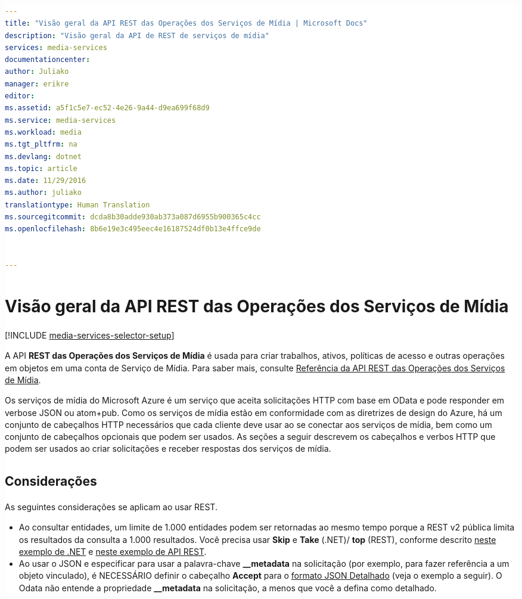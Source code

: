 ```yaml
---
title: "Visão geral da API REST das Operações dos Serviços de Mídia | Microsoft Docs"
description: "Visão geral da API de REST de serviços de mídia"
services: media-services
documentationcenter: 
author: Juliako
manager: erikre
editor: 
ms.assetid: a5f1c5e7-ec52-4e26-9a44-d9ea699f68d9
ms.service: media-services
ms.workload: media
ms.tgt_pltfrm: na
ms.devlang: dotnet
ms.topic: article
ms.date: 11/29/2016
ms.author: juliako
translationtype: Human Translation
ms.sourcegitcommit: dcda8b30adde930ab373a087d6955b900365c4cc
ms.openlocfilehash: 8b6e19e3c495eec4e16187524df0b13e4ffce9de


---
```

# <a name="media-services-operations-rest-api-overview"></a>Visão geral da API REST das Operações dos Serviços de Mídia
[!INCLUDE [media-services-selector-setup](../../includes/media-services-selector-setup.md)]

A API **REST das Operações dos Serviços de Mídia** é usada para criar trabalhos, ativos, políticas de acesso e outras operações em objetos em uma conta de Serviço de Mídia. Para saber mais, consulte [Referência da API REST das Operações dos Serviços de Mídia](https://docs.microsoft.com/rest/api/media/operations/azure-media-services-rest-api-reference).

Os serviços de mídia do Microsoft Azure é um serviço que aceita solicitações HTTP com base em OData e pode responder em verbose JSON ou atom+pub. Como os serviços de mídia estão em conformidade com as diretrizes de design do Azure, há um conjunto de cabeçalhos HTTP necessários que cada cliente deve usar ao se conectar aos serviços de mídia, bem como um conjunto de cabeçalhos opcionais que podem ser usados. As seções a seguir descrevem os cabeçalhos e verbos HTTP que podem ser usados ao criar solicitações e receber respostas dos serviços de mídia.


## <a name="considerations"></a>Considerações

As seguintes considerações se aplicam ao usar REST.

* Ao consultar entidades, um limite de 1.000 entidades podem ser retornadas ao mesmo tempo porque a REST v2 pública limita os resultados da consulta a 1.000 resultados. Você precisa usar **Skip** e **Take** (.NET)/ **top** (REST), conforme descrito [neste exemplo de .NET](media-services-dotnet-manage-entities.md#enumerating-through-large-collections-of-entities) e [neste exemplo de API REST](media-services-rest-manage-entities.md#enumerating-through-large-collections-of-entities). 
* Ao usar o JSON e especificar para usar a palavra-chave **__metadata** na solicitação (por exemplo, para fazer referência a um objeto vinculado), é NECESSÁRIO definir o cabeçalho **Accept** para o [formato JSON Detalhado](http://www.odata.org/documentation/odata-version-3-0/json-verbose-format/) (veja o exemplo a seguir). O Odata não entende a propriedade **__metadata** na solicitação, a menos que você a defina como detalhado.  
  